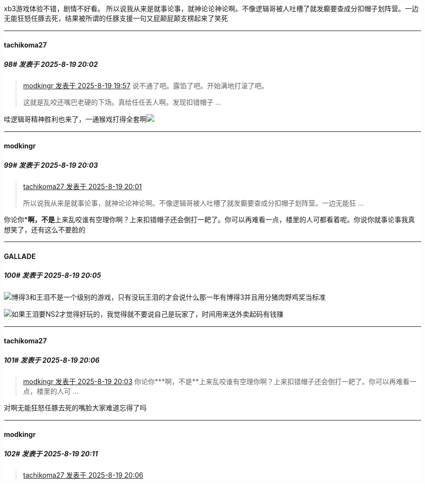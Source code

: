 xb3游戏体验不错，剧情不好看。</blockquote>
所以说我从来是就事论事，就神论论神论啊。不像逻辑哥被人吐槽了就发癫要查成分扣帽子划阵营。一边无能狂怒任豚去死，结果被所谓的任豚支援一句又屁颠屁颠支楞起来了笑死

*****

####  tachikoma27  
##### 98#       发表于 2025-8-19 20:02

<blockquote><a href="httphttps://stage1st.com/2b/forum.php?mod=redirect&amp;goto=findpost&amp;pid=68290351&amp;ptid=2259498" target="_blank">modkingr 发表于 2025-8-19 19:57</a>
说不通了吧。露馅了吧。开始满地打滚了吧。

这就是乱咬还嘴巴老硬的下场。真给任任丢人啊。发现扣错帽子 ...</blockquote>
哇逻辑哥精神胜利也来了，一通猴戏打得全套啊<img src="https://static.stage1st.com/image/smiley/face2017/067.png" referrerpolicy="no-referrer">

*****

####  modkingr  
##### 99#       发表于 2025-8-19 20:03

<blockquote><a href="httphttps://stage1st.com/2b/forum.php?mod=redirect&amp;goto=findpost&amp;pid=68290378&amp;ptid=2259498" target="_blank">tachikoma27 发表于 2025-8-19 20:01</a>

所以说我从来是就事论事，就神论论神论啊。不像逻辑哥被人吐槽了就发癫要查成分扣帽子划阵营。一边无能狂 ...</blockquote>
你论你***啊，不是**上来乱咬谁有空理你啊？上来扣错帽子还会倒打一耙了。你可以再难看一点，楼里的人可都看着呢。你说你就事论事我真想笑了，还有这么不要脸的


*****

####  GALLADE  
##### 100#       发表于 2025-8-19 20:05

<img src="https://static.stage1st.com/image/smiley/face2017/067.png" referrerpolicy="no-referrer">博得3和王泪不是一个级别的游戏，只有没玩王泪的才会说什么那一年有博得3并且用分猪肉野鸡奖当标准

<img src="https://static.stage1st.com/image/smiley/face2017/067.png" referrerpolicy="no-referrer">如果王泪要NS2才觉得好玩的，我觉得就不要说自己是玩家了，时间用来送外卖起码有钱赚

*****

####  tachikoma27  
##### 101#       发表于 2025-8-19 20:06

<blockquote><a href="httphttps://stage1st.com/2b/forum.php?mod=redirect&amp;goto=findpost&amp;pid=68290399&amp;ptid=2259498" target="_blank">modkingr 发表于 2025-8-19 20:03</a>
你论你***啊，不是**上来乱咬谁有空理你啊？上来扣错帽子还会倒打一耙了。你可以再难看一点，楼里的人可 ...</blockquote>
对啊无能狂怒任豚去死的嘴脸大家难道忘得了吗


*****

####  modkingr  
##### 102#       发表于 2025-8-19 20:11

<blockquote><a href="httphttps://stage1st.com/2b/forum.php?mod=redirect&amp;goto=findpost&amp;pid=68290417&amp;ptid=2259498" target="_blank">tachikoma27 发表于 2025-8-19 20:06</a>
